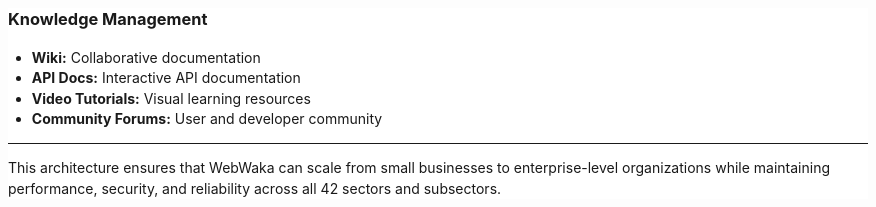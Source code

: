 ### Knowledge Management
- **Wiki:** Collaborative documentation
- **API Docs:** Interactive API documentation
- **Video Tutorials:** Visual learning resources
- **Community Forums:** User and developer community

---

This architecture ensures that WebWaka can scale from small businesses to enterprise-level organizations while maintaining performance, security, and reliability across all 42 sectors and subsectors.

